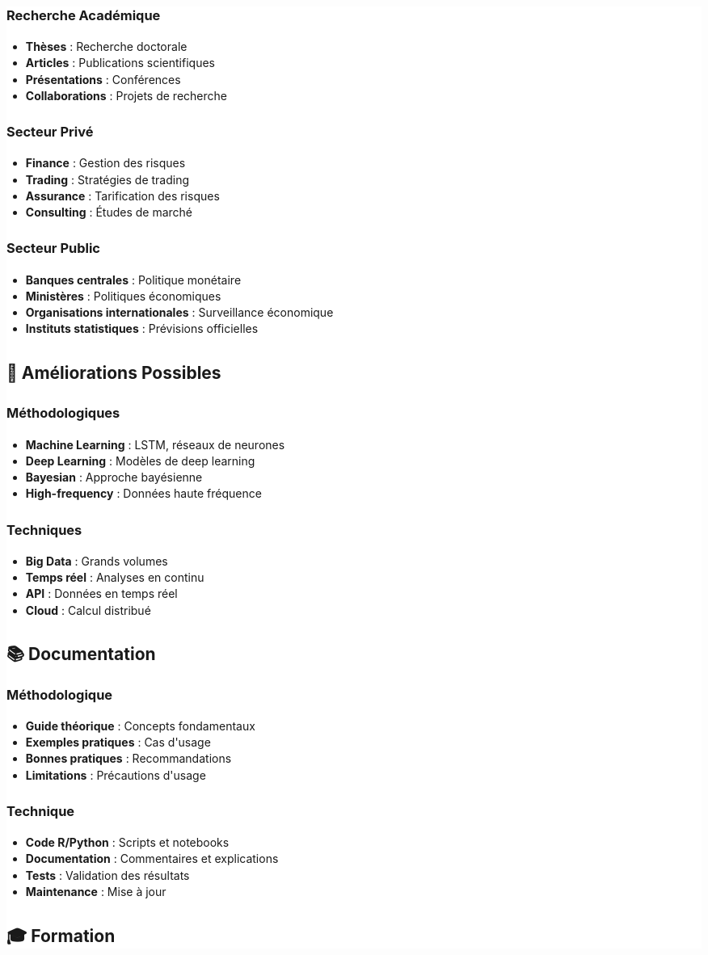 ### Recherche Académique
- **Thèses** : Recherche doctorale
- **Articles** : Publications scientifiques
- **Présentations** : Conférences
- **Collaborations** : Projets de recherche

### Secteur Privé
- **Finance** : Gestion des risques
- **Trading** : Stratégies de trading
- **Assurance** : Tarification des risques
- **Consulting** : Études de marché

### Secteur Public
- **Banques centrales** : Politique monétaire
- **Ministères** : Politiques économiques
- **Organisations internationales** : Surveillance économique
- **Instituts statistiques** : Prévisions officielles

## 🚀 Améliorations Possibles

### Méthodologiques
- **Machine Learning** : LSTM, réseaux de neurones
- **Deep Learning** : Modèles de deep learning
- **Bayesian** : Approche bayésienne
- **High-frequency** : Données haute fréquence

### Techniques
- **Big Data** : Grands volumes
- **Temps réel** : Analyses en continu
- **API** : Données en temps réel
- **Cloud** : Calcul distribué

## 📚 Documentation

### Méthodologique
- **Guide théorique** : Concepts fondamentaux
- **Exemples pratiques** : Cas d'usage
- **Bonnes pratiques** : Recommandations
- **Limitations** : Précautions d'usage

### Technique
- **Code R/Python** : Scripts et notebooks
- **Documentation** : Commentaires et explications
- **Tests** : Validation des résultats
- **Maintenance** : Mise à jour

## 🎓 Formation
